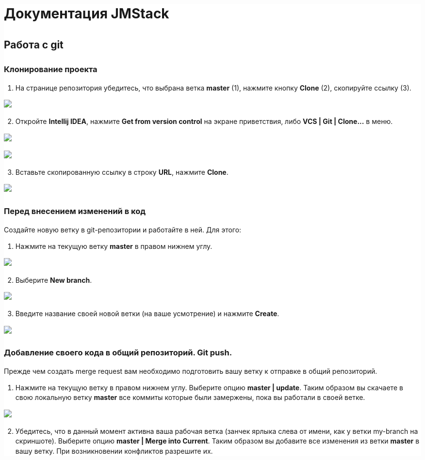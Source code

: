 # Документация JMStack
## Работа c git
### Клонирование проекта

1. На странице репозитория убедитесь, что выбрана ветка **master** (1), нажмите кнопку **Clone** (2), скопируйте ссылку (3).

![](src/main/resources/git_postman_and_swagger_guide/git_tutor/git_clone_url.png)

2. Откройте **Intellij IDEA**, нажмите **Get from version control** на экране приветствия, либо **VCS | Git | Clone...** в меню.

![](src/main/resources/git_postman_and_swagger_guide/git_tutor/git_clone_get.png)

![](src/main/resources/git_postman_and_swagger_guide/git_tutor/git_clone_get_alt.png)

3. Вставьте скопированную ссылку в строку **URL**, нажмите **Clone**.

![](src/main/resources/git_postman_and_swagger_guide/git_tutor/git_clone_clone.png)

### Перед внесением изменений в код
Создайте новую ветку в git-репозитории и работайте в ней. Для этого:
1. Нажмите на текущую ветку **master** в правом нижнем углу.


![](src/main/resources/git_postman_and_swagger_guide/git_tutor/git_branch.png)

2. Выберите **New branch**.

![](src/main/resources/git_postman_and_swagger_guide/git_tutor/git_branch_create.png)

3. Введите название своей новой ветки (на ваше усмотрение) и нажмите **Create**.

![](src/main/resources/git_postman_and_swagger_guide/git_tutor/git_branch_name.png)

### Добавление своего кода в общий репозиторий. Git push.

Прежде чем создать merge request вам необходимо подготовить вашу ветку к отправке в общий репозиторий.

1. Нажмите на текущую ветку в правом нижнем углу. Выберите опцию **master | update**. 
Таким образом вы скачаете в свою локальную ветку **master** все коммиты которые были замержены, 
пока вы работали в своей ветке.

![](src/main/resources/git_postman_and_swagger_guide/git_tutor/git_premerge_update_master.png)

2. Убедитесь, что в данный момент активна ваша рабочая ветка (занчек ярлыка слева от имени, как у ветки my-branch на скриншоте).
Выберите опцию **master | Merge into Current**. Таким образом вы добавите все изменения из ветки **master** в вашу ветку. При возникновении конфликтов разрешите их.
